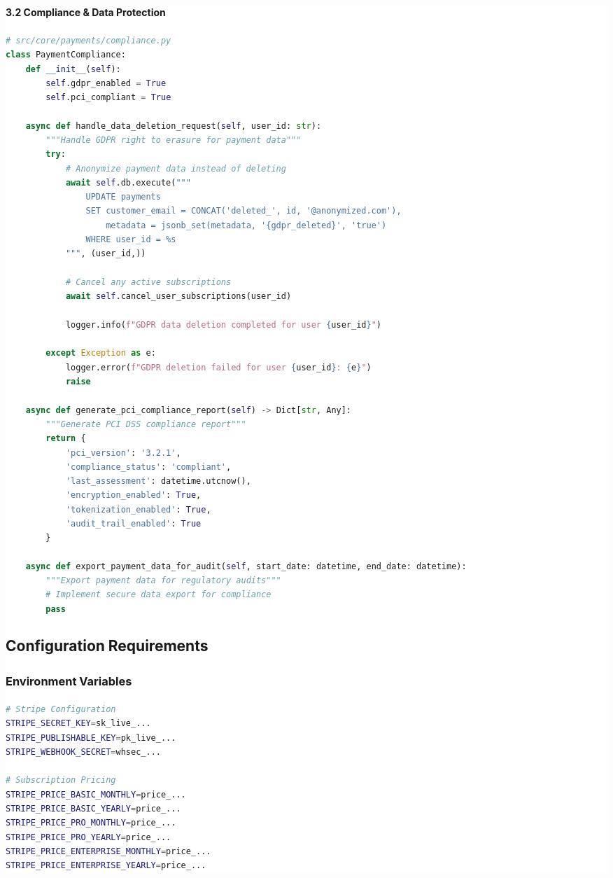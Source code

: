 #### 3.2 Compliance & Data Protection
```python
# src/core/payments/compliance.py
class PaymentCompliance:
    def __init__(self):
        self.gdpr_enabled = True
        self.pci_compliant = True

    async def handle_data_deletion_request(self, user_id: str):
        """Handle GDPR right to erasure for payment data"""
        try:
            # Anonymize payment data instead of deleting
            await self.db.execute("""
                UPDATE payments
                SET customer_email = CONCAT('deleted_', id, '@anonymized.com'),
                    metadata = jsonb_set(metadata, '{gdpr_deleted}', 'true')
                WHERE user_id = %s
            """, (user_id,))

            # Cancel any active subscriptions
            await self.cancel_user_subscriptions(user_id)

            logger.info(f"GDPR data deletion completed for user {user_id}")

        except Exception as e:
            logger.error(f"GDPR deletion failed for user {user_id}: {e}")
            raise

    async def generate_pci_compliance_report(self) -> Dict[str, Any]:
        """Generate PCI DSS compliance report"""
        return {
            'pci_version': '3.2.1',
            'compliance_status': 'compliant',
            'last_assessment': datetime.utcnow(),
            'encryption_enabled': True,
            'tokenization_enabled': True,
            'audit_trail_enabled': True
        }

    async def export_payment_data_for_audit(self, start_date: datetime, end_date: datetime):
        """Export payment data for regulatory audits"""
        # Implement secure data export for compliance
        pass
```

## Configuration Requirements

### Environment Variables

```bash
# Stripe Configuration
STRIPE_SECRET_KEY=sk_live_...
STRIPE_PUBLISHABLE_KEY=pk_live_...
STRIPE_WEBHOOK_SECRET=whsec_...

# Subscription Pricing
STRIPE_PRICE_BASIC_MONTHLY=price_...
STRIPE_PRICE_BASIC_YEARLY=price_...
STRIPE_PRICE_PRO_MONTHLY=price_...
STRIPE_PRICE_PRO_YEARLY=price_...
STRIPE_PRICE_ENTERPRISE_MONTHLY=price_...
STRIPE_PRICE_ENTERPRISE_YEARLY=price_...

```